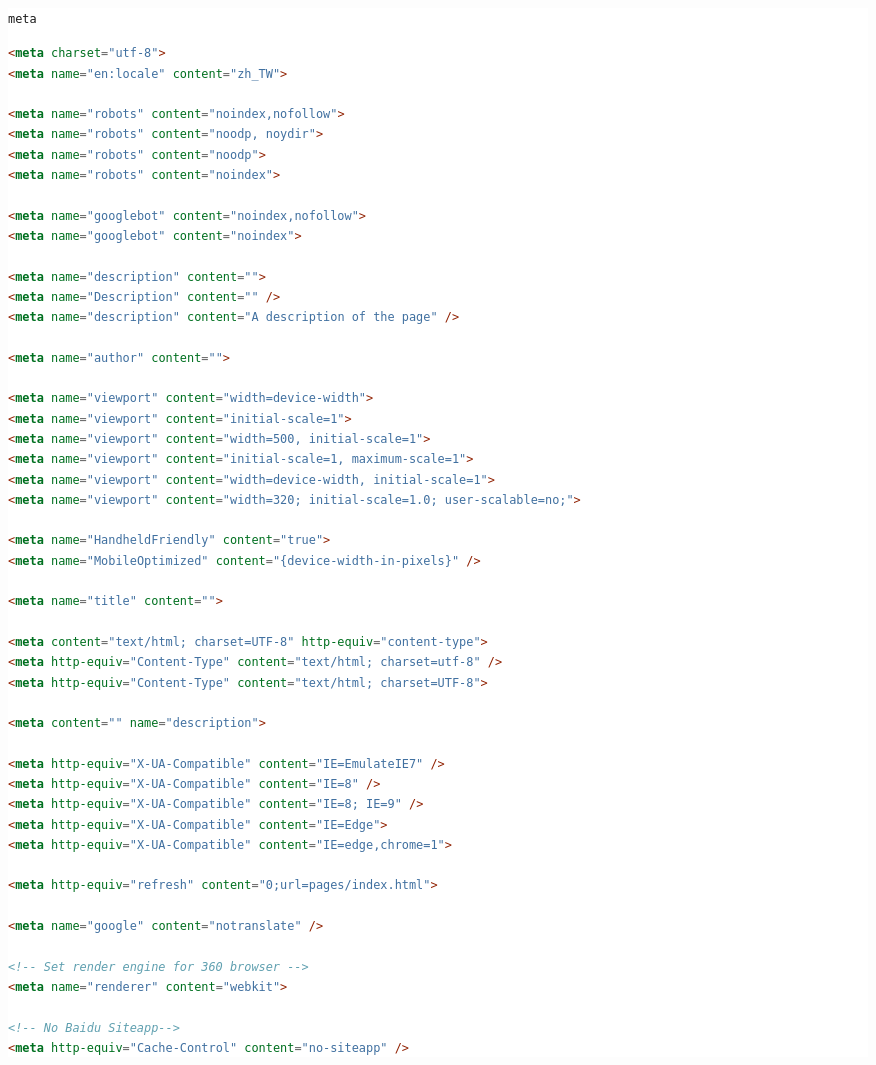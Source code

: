 `meta`<a name="meta"></a>

```html
<meta charset="utf-8">
<meta name="en:locale" content="zh_TW">

<meta name="robots" content="noindex,nofollow">
<meta name="robots" content="noodp, noydir">
<meta name="robots" content="noodp">
<meta name="robots" content="noindex">

<meta name="googlebot" content="noindex,nofollow">
<meta name="googlebot" content="noindex">

<meta name="description" content="">
<meta name="Description" content="" />
<meta name="description" content="A description of the page" />

<meta name="author" content="">

<meta name="viewport" content="width=device-width">
<meta name="viewport" content="initial-scale=1">
<meta name="viewport" content="width=500, initial-scale=1">
<meta name="viewport" content="initial-scale=1, maximum-scale=1">
<meta name="viewport" content="width=device-width, initial-scale=1">
<meta name="viewport" content="width=320; initial-scale=1.0; user-scalable=no;">

<meta name="HandheldFriendly" content="true">
<meta name="MobileOptimized" content="{device-width-in-pixels}" />

<meta name="title" content="">

<meta content="text/html; charset=UTF-8" http-equiv="content-type">
<meta http-equiv="Content-Type" content="text/html; charset=utf-8" />
<meta http-equiv="Content-Type" content="text/html; charset=UTF-8">

<meta content="" name="description">

<meta http-equiv="X-UA-Compatible" content="IE=EmulateIE7" />
<meta http-equiv="X-UA-Compatible" content="IE=8" />
<meta http-equiv="X-UA-Compatible" content="IE=8; IE=9" />
<meta http-equiv="X-UA-Compatible" content="IE=Edge">
<meta http-equiv="X-UA-Compatible" content="IE=edge,chrome=1">

<meta http-equiv="refresh" content="0;url=pages/index.html">

<meta name="google" content="notranslate" />

<!-- Set render engine for 360 browser -->
<meta name="renderer" content="webkit">

<!-- No Baidu Siteapp-->
<meta http-equiv="Cache-Control" content="no-siteapp" />
```

